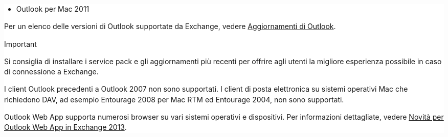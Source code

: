   - Outlook per Mac 2011

Per un elenco delle versioni di Outlook supportate da Exchange, vedere [Aggiornamenti di Outlook](https://go.microsoft.com/fwlink/p/?linkid=513459).


> [!IMPORTANT]
> Si consiglia di installare i service pack e gli aggiornamenti più recenti per offrire agli utenti la migliore esperienza possibile in caso di connessione a Exchange.



I client Outlook precedenti a Outlook 2007 non sono supportati. I client di posta elettronica su sistemi operativi Mac che richiedono DAV, ad esempio Entourage 2008 per Mac RTM ed Entourage 2004, non sono supportati.

Outlook Web App supporta numerosi browser su vari sistemi operativi e dispositivi. Per informazioni dettagliate, vedere [Novità per Outlook Web App in Exchange 2013](what-s-new-for-outlook-web-app-in-exchange-2013-exchange-2013-help.md).

